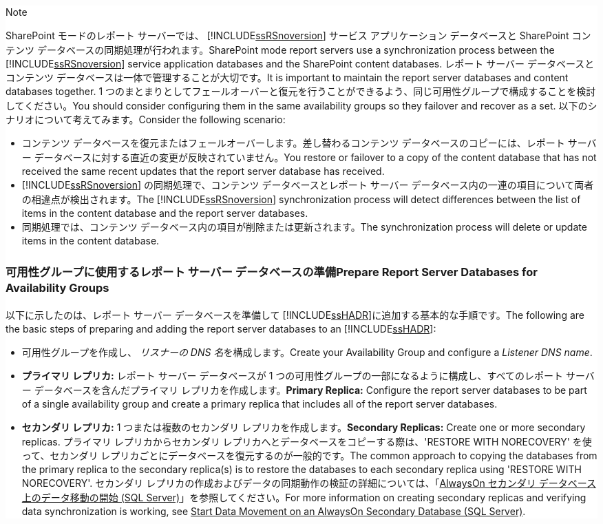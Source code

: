 > [!NOTE]
>  <span data-ttu-id="54901-181">SharePoint モードのレポート サーバーでは、 [!INCLUDE[ssRSnoversion](../../../includes/ssrsnoversion-md.md)] サービス アプリケーション データベースと SharePoint コンテンツ データベースの同期処理が行われます。</span><span class="sxs-lookup"><span data-stu-id="54901-181">SharePoint mode report servers use a synchronization process between the [!INCLUDE[ssRSnoversion](../../../includes/ssrsnoversion-md.md)] service application databases and the SharePoint content databases.</span></span> <span data-ttu-id="54901-182">レポート サーバー データベースとコンテンツ データベースは一体で管理することが大切です。</span><span class="sxs-lookup"><span data-stu-id="54901-182">It is important to maintain the report server databases and content databases together.</span></span> <span data-ttu-id="54901-183">1 つのまとまりとしてフェールオーバーと復元を行うことができるよう、同じ可用性グループで構成することを検討してください。</span><span class="sxs-lookup"><span data-stu-id="54901-183">You should consider configuring them in the same availability groups so they failover and recover as a set.</span></span> <span data-ttu-id="54901-184">以下のシナリオについて考えてみます。</span><span class="sxs-lookup"><span data-stu-id="54901-184">Consider the following scenario:</span></span>
> 
>  -   <span data-ttu-id="54901-185">コンテンツ データベースを復元またはフェールオーバーします。差し替わるコンテンツ データベースのコピーには、レポート サーバー データベースに対する直近の変更が反映されていません。</span><span class="sxs-lookup"><span data-stu-id="54901-185">You restore or failover to a copy of the content database that has not received the same recent updates that the report server database has received.</span></span>
> -   <span data-ttu-id="54901-186">[!INCLUDE[ssRSnoversion](../../../includes/ssrsnoversion-md.md)] の同期処理で、コンテンツ データベースとレポート サーバー データベース内の一連の項目について両者の相違点が検出されます。</span><span class="sxs-lookup"><span data-stu-id="54901-186">The [!INCLUDE[ssRSnoversion](../../../includes/ssrsnoversion-md.md)] synchronization process will detect differences between the list of items in the content database and the report server databases.</span></span>
> -   <span data-ttu-id="54901-187">同期処理では、コンテンツ データベース内の項目が削除または更新されます。</span><span class="sxs-lookup"><span data-stu-id="54901-187">The synchronization process will delete or update items in the content database.</span></span>

###  <a name="prepare-report-server-databases-for-availability-groups"></a><a name="bkmk_prepare_databases"></a> <span data-ttu-id="54901-188">可用性グループに使用するレポート サーバー データベースの準備</span><span class="sxs-lookup"><span data-stu-id="54901-188">Prepare Report Server Databases for Availability Groups</span></span>
 <span data-ttu-id="54901-189">以下に示したのは、レポート サーバー データベースを準備して [!INCLUDE[ssHADR](../../../includes/sshadr-md.md)]に追加する基本的な手順です。</span><span class="sxs-lookup"><span data-stu-id="54901-189">The following are the basic steps of preparing and adding the report server databases to an [!INCLUDE[ssHADR](../../../includes/sshadr-md.md)]:</span></span>

-   <span data-ttu-id="54901-190">可用性グループを作成し、 *リスナーの DNS 名*を構成します。</span><span class="sxs-lookup"><span data-stu-id="54901-190">Create your Availability Group and configure a *Listener DNS name*.</span></span>

-   <span data-ttu-id="54901-191">**プライマリ レプリカ:** レポート サーバー データベースが 1 つの可用性グループの一部になるように構成し、すべてのレポート サーバー データベースを含んだプライマリ レプリカを作成します。</span><span class="sxs-lookup"><span data-stu-id="54901-191">**Primary Replica:** Configure the report server databases to be part of a single availability group and create a primary replica that includes all of the report server databases.</span></span>

-   <span data-ttu-id="54901-192">**セカンダリ レプリカ:** 1 つまたは複数のセカンダリ レプリカを作成します。</span><span class="sxs-lookup"><span data-stu-id="54901-192">**Secondary Replicas:** Create one or more secondary replicas.</span></span> <span data-ttu-id="54901-193">プライマリ レプリカからセカンダリ レプリカへとデータベースをコピーする際は、'RESTORE WITH NORECOVERY' を使って、セカンダリ レプリカごとにデータベースを復元するのが一般的です。</span><span class="sxs-lookup"><span data-stu-id="54901-193">The common approach to copying the databases from the primary replica to the secondary replica(s) is to restore the databases to each secondary replica using 'RESTORE WITH NORECOVERY'.</span></span> <span data-ttu-id="54901-194">セカンダリ レプリカの作成およびデータの同期動作の検証の詳細については、「[AlwaysOn セカンダリ データベース上のデータ移動の開始 &#40;SQL Server&#41;](start-data-movement-on-an-always-on-secondary-database-sql-server.md)」を参照してください。</span><span class="sxs-lookup"><span data-stu-id="54901-194">For more information on creating secondary replicas and verifying data synchronization is working, see [Start Data Movement on an AlwaysOn Secondary Database &#40;SQL Server&#41;](start-data-movement-on-an-always-on-secondary-database-sql-server.md).</span></span>
